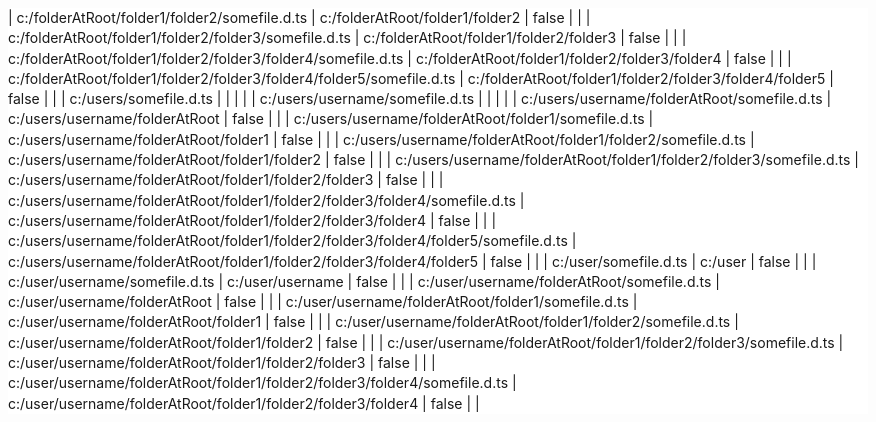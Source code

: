 | c:/folderAtRoot/folder1/folder2/somefile.d.ts                                                  | c:/folderAtRoot/folder1/folder2                                                                | false     |                                                                                                |
| c:/folderAtRoot/folder1/folder2/folder3/somefile.d.ts                                          | c:/folderAtRoot/folder1/folder2/folder3                                                        | false     |                                                                                                |
| c:/folderAtRoot/folder1/folder2/folder3/folder4/somefile.d.ts                                  | c:/folderAtRoot/folder1/folder2/folder3/folder4                                                | false     |                                                                                                |
| c:/folderAtRoot/folder1/folder2/folder3/folder4/folder5/somefile.d.ts                          | c:/folderAtRoot/folder1/folder2/folder3/folder4/folder5                                        | false     |                                                                                                |
| c:/users/somefile.d.ts                                                                         |                                                                                                |           |                                                                                                |
| c:/users/username/somefile.d.ts                                                                |                                                                                                |           |                                                                                                |
| c:/users/username/folderAtRoot/somefile.d.ts                                                   | c:/users/username/folderAtRoot                                                                 | false     |                                                                                                |
| c:/users/username/folderAtRoot/folder1/somefile.d.ts                                           | c:/users/username/folderAtRoot/folder1                                                         | false     |                                                                                                |
| c:/users/username/folderAtRoot/folder1/folder2/somefile.d.ts                                   | c:/users/username/folderAtRoot/folder1/folder2                                                 | false     |                                                                                                |
| c:/users/username/folderAtRoot/folder1/folder2/folder3/somefile.d.ts                           | c:/users/username/folderAtRoot/folder1/folder2/folder3                                         | false     |                                                                                                |
| c:/users/username/folderAtRoot/folder1/folder2/folder3/folder4/somefile.d.ts                   | c:/users/username/folderAtRoot/folder1/folder2/folder3/folder4                                 | false     |                                                                                                |
| c:/users/username/folderAtRoot/folder1/folder2/folder3/folder4/folder5/somefile.d.ts           | c:/users/username/folderAtRoot/folder1/folder2/folder3/folder4/folder5                         | false     |                                                                                                |
| c:/user/somefile.d.ts                                                                          | c:/user                                                                                        | false     |                                                                                                |
| c:/user/username/somefile.d.ts                                                                 | c:/user/username                                                                               | false     |                                                                                                |
| c:/user/username/folderAtRoot/somefile.d.ts                                                    | c:/user/username/folderAtRoot                                                                  | false     |                                                                                                |
| c:/user/username/folderAtRoot/folder1/somefile.d.ts                                            | c:/user/username/folderAtRoot/folder1                                                          | false     |                                                                                                |
| c:/user/username/folderAtRoot/folder1/folder2/somefile.d.ts                                    | c:/user/username/folderAtRoot/folder1/folder2                                                  | false     |                                                                                                |
| c:/user/username/folderAtRoot/folder1/folder2/folder3/somefile.d.ts                            | c:/user/username/folderAtRoot/folder1/folder2/folder3                                          | false     |                                                                                                |
| c:/user/username/folderAtRoot/folder1/folder2/folder3/folder4/somefile.d.ts                    | c:/user/username/folderAtRoot/folder1/folder2/folder3/folder4                                  | false     |                                                                                                |